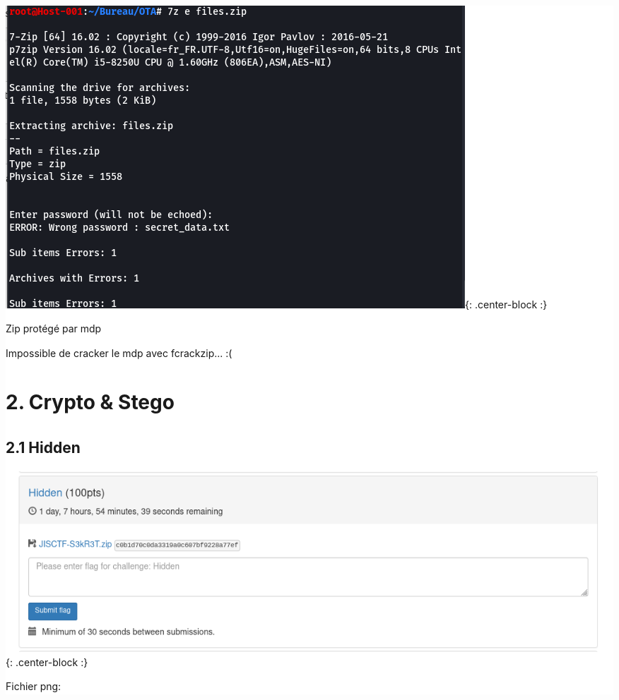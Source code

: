 ![Image](/img/JISCTF_24.png){: .center-block :}

Zip protégé par mdp

Impossible de cracker le mdp avec fcrackzip... :(

# 2. Crypto & Stego

## 2.1 Hidden

![Image](/img/JISCTF_25.png){: .center-block :}

Fichier png:
